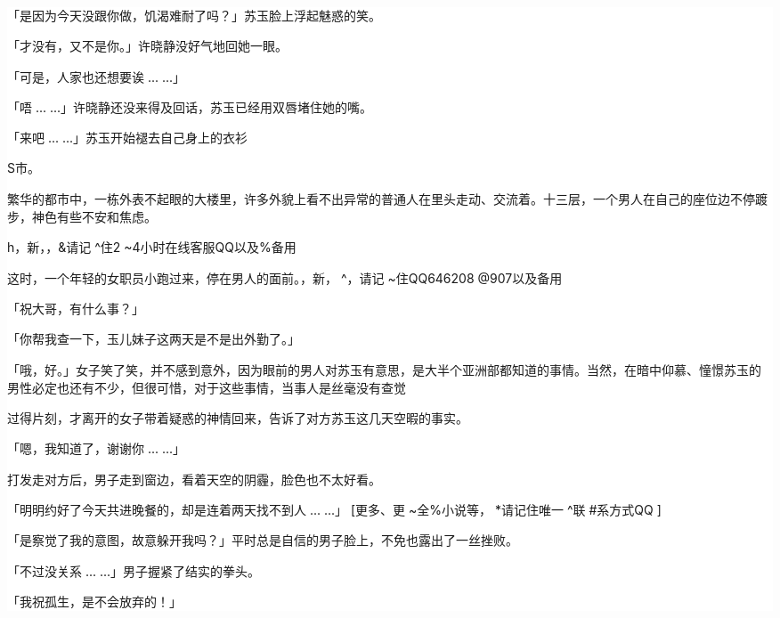 

「是因为今天没跟你做，饥渴难耐了吗？」苏玉脸上浮起魅惑的笑。



「才没有，又不是你。」许晓静没好气地回她一眼。





「可是，人家也还想要诶 ... ...」



「唔 ... ...」许晓静还没来得及回话，苏玉已经用双唇堵住她的嘴。





「来吧 ... ...」苏玉开始褪去自己身上的衣衫







S市。





繁华的都市中，一栋外表不起眼的大楼里，许多外貌上看不出异常的普通人在里头走动、交流着。十三层，一个男人在自己的座位边不停踱步，神色有些不安和焦虑。



h，新，，&请记 ^住2 ~4小时在线客服QQ以及%备用



这时，一个年轻的女职员小跑过来，停在男人的面前。，新， ^，请记 ~住QQ646208 @907以及备用





「祝大哥，有什么事？」





「你帮我查一下，玉儿妹子这两天是不是出外勤了。」





「哦，好。」女子笑了笑，并不感到意外，因为眼前的男人对苏玉有意思，是大半个亚洲部都知道的事情。当然，在暗中仰慕、憧憬苏玉的男性必定也还有不少，但很可惜，对于这些事情，当事人是丝毫没有查觉



过得片刻，才离开的女子带着疑惑的神情回来，告诉了对方苏玉这几天空暇的事实。



「嗯，我知道了，谢谢你 ... ...」





打发走对方后，男子走到窗边，看着天空的阴霾，脸色也不太好看。





「明明约好了今天共进晚餐的，却是连着两天找不到人 ... ...」 [更多、更 ~全%小说等， *请记住唯一 ^联 #系方式QQ ]



「是察觉了我的意图，故意躲开我吗？」平时总是自信的男子脸上，不免也露出了一丝挫败。





「不过没关系 ... ...」男子握紧了结实的拳头。



「我祝孤生，是不会放弃的！」


